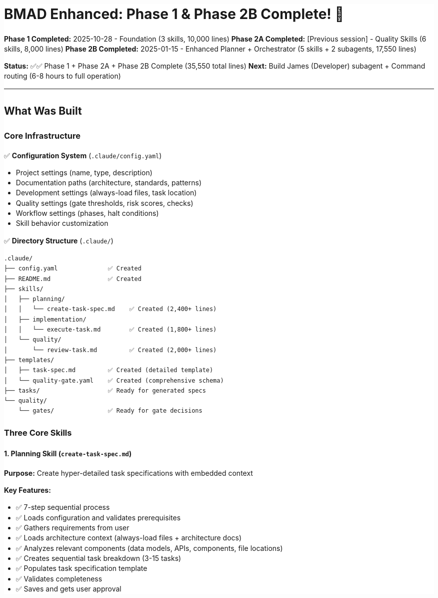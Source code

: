# BMAD Enhanced: Phase 1 & Phase 2B Complete! 🎉

**Phase 1 Completed:** 2025-10-28 - Foundation (3 skills, 10,000 lines)
**Phase 2A Completed:** [Previous session] - Quality Skills (6 skills, 8,000 lines)
**Phase 2B Completed:** 2025-01-15 - Enhanced Planner + Orchestrator (5 skills + 2 subagents, 17,550 lines)

**Status:** ✅✅ Phase 1 + Phase 2A + Phase 2B Complete (35,550 total lines)
**Next:** Build James (Developer) subagent + Command routing (6-8 hours to full operation)

---

## What Was Built

### Core Infrastructure

✅ **Configuration System** (`.claude/config.yaml`)
- Project settings (name, type, description)
- Documentation paths (architecture, standards, patterns)
- Development settings (always-load files, task location)
- Quality settings (gate thresholds, risk scores, checks)
- Workflow settings (phases, halt conditions)
- Skill behavior customization

✅ **Directory Structure** (`.claude/`)
```
.claude/
├── config.yaml              ✅ Created
├── README.md                ✅ Created
├── skills/
│   ├── planning/
│   │   └── create-task-spec.md    ✅ Created (2,400+ lines)
│   ├── implementation/
│   │   └── execute-task.md        ✅ Created (1,800+ lines)
│   └── quality/
│       └── review-task.md         ✅ Created (2,000+ lines)
├── templates/
│   ├── task-spec.md         ✅ Created (detailed template)
│   └── quality-gate.yaml    ✅ Created (comprehensive schema)
├── tasks/                   ✅ Ready for generated specs
└── quality/
    └── gates/               ✅ Ready for gate decisions
```

### Three Core Skills

#### 1. Planning Skill (`create-task-spec.md`)

**Purpose:** Create hyper-detailed task specifications with embedded context

**Key Features:**
- ✅ 7-step sequential process
- ✅ Loads configuration and validates prerequisites
- ✅ Gathers requirements from user
- ✅ Loads architecture context (always-load files + architecture docs)
- ✅ Analyzes relevant components (data models, APIs, components, file locations)
- ✅ Creates sequential task breakdown (3-15 tasks)
- ✅ Populates task specification template
- ✅ Validates completeness
- ✅ Saves and gets user approval
